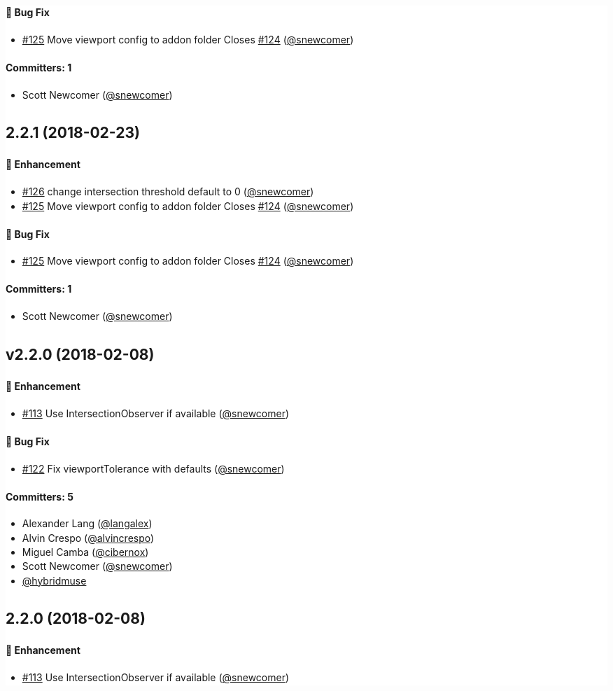 #### :bug: Bug Fix
* [#125](https://github.com/DockYard/ember-in-viewport/pull/125) Move viewport config to addon folder Closes [#124](https://github.com/dockyard/ember-in-viewport/issues/124) ([@snewcomer](https://github.com/snewcomer))

#### Committers: 1
- Scott Newcomer ([@snewcomer](https://github.com/snewcomer))


## 2.2.1 (2018-02-23)

#### :rocket: Enhancement
* [#126](https://github.com/DockYard/ember-in-viewport/pull/126) change intersection threshold default to 0 ([@snewcomer](https://github.com/snewcomer))
* [#125](https://github.com/DockYard/ember-in-viewport/pull/125) Move viewport config to addon folder Closes [#124](https://github.com/dockyard/ember-in-viewport/issues/124) ([@snewcomer](https://github.com/snewcomer))

#### :bug: Bug Fix
* [#125](https://github.com/DockYard/ember-in-viewport/pull/125) Move viewport config to addon folder Closes [#124](https://github.com/dockyard/ember-in-viewport/issues/124) ([@snewcomer](https://github.com/snewcomer))

#### Committers: 1
- Scott Newcomer ([@snewcomer](https://github.com/snewcomer))


## v2.2.0 (2018-02-08)

#### :rocket: Enhancement
* [#113](https://github.com/DockYard/ember-in-viewport/pull/113) Use IntersectionObserver if available ([@snewcomer](https://github.com/snewcomer))

#### :bug: Bug Fix
* [#122](https://github.com/DockYard/ember-in-viewport/pull/122) Fix viewportTolerance with defaults ([@snewcomer](https://github.com/snewcomer))

#### Committers: 5
- Alexander Lang ([@langalex](https://github.com/langalex))
- Alvin Crespo ([@alvincrespo](https://github.com/alvincrespo))
- Miguel Camba ([@cibernox](https://github.com/cibernox))
- Scott Newcomer ([@snewcomer](https://github.com/snewcomer))
- [@hybridmuse](https://github.com/hybridmuse)


## 2.2.0 (2018-02-08)

#### :rocket: Enhancement
* [#113](https://github.com/DockYard/ember-in-viewport/pull/113) Use IntersectionObserver if available ([@snewcomer](https://github.com/snewcomer))
